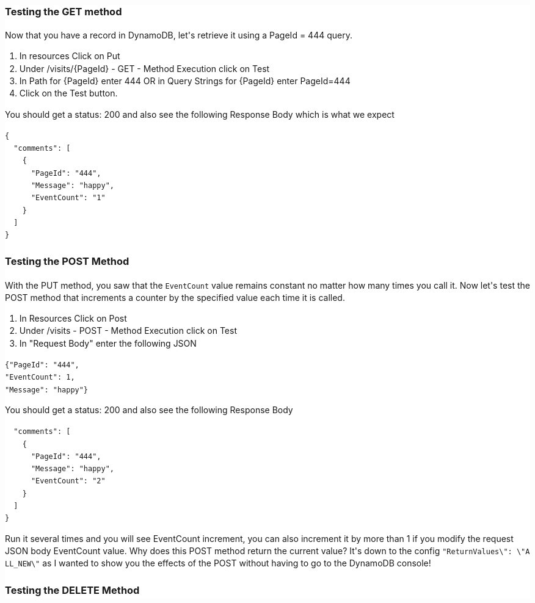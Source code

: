 ### Testing the GET method

Now that you have a record in DynamoDB, let's retrieve it using a PageId = 444 query.
1. In resources Click on Put
2. Under /visits/{PageId} - GET - Method Execution click on Test 
3. In Path for {PageId} enter 444 OR in Query Strings for {PageId} enter PageId=444
4. Click on the Test button.

You should get a status: 200 and also see the following Response Body which is what we expect
```
{
  "comments": [
    {
      "PageId": "444",
      "Message": "happy",
      "EventCount": "1"
    }
  ]
}
```

### Testing the POST Method
With the PUT method, you saw that the `EventCount` value remains constant no matter how many times you call it. Now let's test the POST method that increments a counter by the specified value each time it is called.

1. In Resources Click on Post
2. Under /visits - POST - Method Execution click on Test 
2. In "Request Body" enter the following JSON
```
{"PageId": "444",
"EventCount": 1,
"Message": "happy"}
```
You should get a status: 200 and also see the following Response Body
```
  "comments": [
    {
      "PageId": "444",
      "Message": "happy",
      "EventCount": "2"
    }
  ]
}
```

Run it several times and you will see EventCount increment, you can also increment it by more than 1 if you modify the request JSON body EventCount value. Why does this POST method return the current value? It's down to the config `"ReturnValues\": \"ALL_NEW\"` as I wanted to show you the effects of the POST without having to go to the DynamoDB console!

### Testing the DELETE Method
